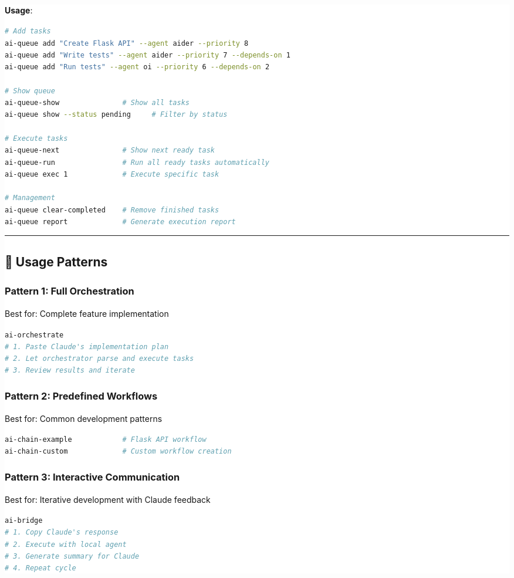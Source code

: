 **Usage**:
```bash
# Add tasks
ai-queue add "Create Flask API" --agent aider --priority 8
ai-queue add "Write tests" --agent aider --priority 7 --depends-on 1
ai-queue add "Run tests" --agent oi --priority 6 --depends-on 2

# Show queue
ai-queue-show               # Show all tasks
ai-queue show --status pending     # Filter by status

# Execute tasks
ai-queue-next               # Show next ready task
ai-queue-run                # Run all ready tasks automatically
ai-queue exec 1             # Execute specific task

# Management
ai-queue clear-completed    # Remove finished tasks
ai-queue report             # Generate execution report
```

---

## 🎯 Usage Patterns

### **Pattern 1: Full Orchestration**
Best for: Complete feature implementation

```bash
ai-orchestrate
# 1. Paste Claude's implementation plan
# 2. Let orchestrator parse and execute tasks
# 3. Review results and iterate
```

### **Pattern 2: Predefined Workflows**
Best for: Common development patterns

```bash
ai-chain-example            # Flask API workflow
ai-chain-custom             # Custom workflow creation
```

### **Pattern 3: Interactive Communication**
Best for: Iterative development with Claude feedback

```bash
ai-bridge
# 1. Copy Claude's response
# 2. Execute with local agent
# 3. Generate summary for Claude
# 4. Repeat cycle
```
